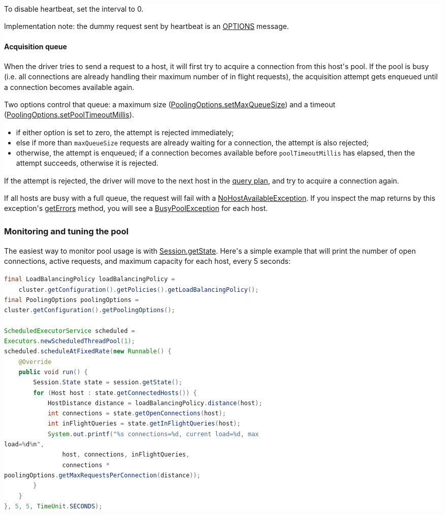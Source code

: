 To disable heartbeat, set the interval to 0.

Implementation note: the dummy request sent by heartbeat is an
[OPTIONS](https://github.com/apache/cassandra/blob/trunk/doc/native_protocol_v3.spec#L278)
message.


#### Acquisition queue

When the driver tries to send a request to a host, it will first try to
acquire a connection from this host's pool. If the pool is busy (i.e.
all connections are already handling their maximum number of in flight
requests), the acquisition attempt gets enqueued until a connection becomes
available again.

Two options control that queue: a maximum size ([PoolingOptions.setMaxQueueSize][smqs]) and a timeout 
([PoolingOptions.setPoolTimeoutMillis][sptm]).
* if either option is set to zero, the attempt is rejected immediately;
* else if more than `maxQueueSize` requests are already waiting for a connection, the attempt is also rejected;
* otherwise, the attempt is enqueued; if a connection becomes available before `poolTimeoutMillis` has elapsed,
  then the attempt succeeds, otherwise it is rejected.

If the attempt is rejected, the driver will move to the next host in the [query plan](../load_balancing/#query-plan),
and try to acquire a connection again.

If all hosts are busy with a full queue, the request will fail with a
[NoHostAvailableException][nhae]. If you inspect the map returns by this
exception's [getErrors] method, you will see a [BusyPoolException] for
each host.


### Monitoring and tuning the pool

The easiest way to monitor pool usage is with [Session.getState][get_state]. Here's
a simple example that will print the number of open connections, active
requests, and maximum capacity for each host, every 5 seconds:

```java
final LoadBalancingPolicy loadBalancingPolicy =
    cluster.getConfiguration().getPolicies().getLoadBalancingPolicy();
final PoolingOptions poolingOptions =
cluster.getConfiguration().getPoolingOptions();

ScheduledExecutorService scheduled =
Executors.newScheduledThreadPool(1);
scheduled.scheduleAtFixedRate(new Runnable() {
    @Override
    public void run() {
        Session.State state = session.getState();
        for (Host host : state.getConnectedHosts()) {
            HostDistance distance = loadBalancingPolicy.distance(host);
            int connections = state.getOpenConnections(host);
            int inFlightQueries = state.getInFlightQueries(host);
            System.out.printf("%s connections=%d, current load=%d, max
load=%d%n",
                host, connections, inFlightQueries,
                connections *
poolingOptions.getMaxRequestsPerConnection(distance));
        }
    }
}, 5, 5, TimeUnit.SECONDS);
```


[result_set_future]: http://docs.datastax.com/en/drivers/java-dse/1.1/com/datastax/driver/core/ResultSetFuture.html
[pooling_options]:   http://docs.datastax.com/en/drivers/java-dse/1.1/com/datastax/driver/core/PoolingOptions.html
[lbp]:               http://docs.datastax.com/en/drivers/java-dse/1.1/com/datastax/driver/core/policies/LoadBalancingPolicy.html
[nct]:               http://docs.datastax.com/en/drivers/java-dse/1.1/com/datastax/driver/core/PoolingOptions.html#setNewConnectionThreshold-com.datastax.driver.core.HostDistance-int-
[mrpc]:              http://docs.datastax.com/en/drivers/java-dse/1.1/com/datastax/driver/core/PoolingOptions.html#setMaxRequestsPerConnection-com.datastax.driver.core.HostDistance-int-
[sits]:              http://docs.datastax.com/en/drivers/java-dse/1.1/com/datastax/driver/core/PoolingOptions.html#setIdleTimeoutSeconds-int-
[rtm]:               http://docs.datastax.com/en/drivers/java-dse/1.1/com/datastax/driver/core/SocketOptions.html#getReadTimeoutMillis--
[smqs]:              http://docs.datastax.com/en/drivers/java-dse/1.1/com/datastax/driver/core/PoolingOptions.html#setMaxQueueSize-int-
[sptm]:              http://docs.datastax.com/en/drivers/java-dse/1.1/com/datastax/driver/core/PoolingOptions.html#setPoolTimeoutMillis-int-
[nhae]:              http://docs.datastax.com/en/drivers/java-dse/1.1/com/datastax/driver/core/exceptions/NoHostAvailableException.html
[getErrors]:         http://docs.datastax.com/en/drivers/java-dse/1.1/com/datastax/driver/core/exceptions/NoHostAvailableException.html#getErrors--
[get_state]:         http://docs.datastax.com/en/drivers/java-dse/1.1/com/datastax/driver/core/Session.html#getState--
[BusyPoolException]: http://docs.datastax.com/en/drivers/java-dse/1.1/com/datastax/driver/core/exceptions/BusyPoolException.html